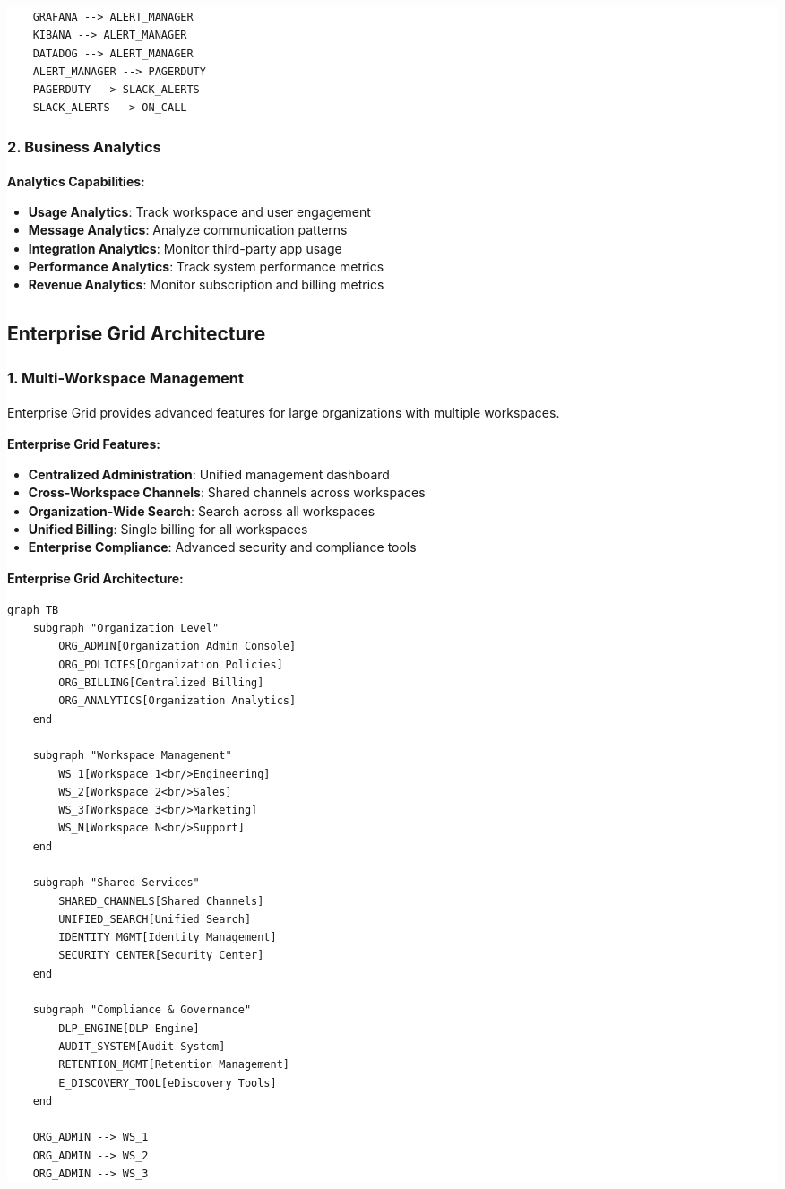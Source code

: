 ```mermaid
    GRAFANA --> ALERT_MANAGER
    KIBANA --> ALERT_MANAGER
    DATADOG --> ALERT_MANAGER
    ALERT_MANAGER --> PAGERDUTY
    PAGERDUTY --> SLACK_ALERTS
    SLACK_ALERTS --> ON_CALL
```

### 2. Business Analytics

**Analytics Capabilities:**
- **Usage Analytics**: Track workspace and user engagement
- **Message Analytics**: Analyze communication patterns
- **Integration Analytics**: Monitor third-party app usage
- **Performance Analytics**: Track system performance metrics
- **Revenue Analytics**: Monitor subscription and billing metrics

## Enterprise Grid Architecture

### 1. Multi-Workspace Management

Enterprise Grid provides advanced features for large organizations with multiple workspaces.

**Enterprise Grid Features:**
- **Centralized Administration**: Unified management dashboard
- **Cross-Workspace Channels**: Shared channels across workspaces
- **Organization-Wide Search**: Search across all workspaces
- **Unified Billing**: Single billing for all workspaces
- **Enterprise Compliance**: Advanced security and compliance tools

**Enterprise Grid Architecture:**
```mermaid
graph TB
    subgraph "Organization Level"
        ORG_ADMIN[Organization Admin Console]
        ORG_POLICIES[Organization Policies]
        ORG_BILLING[Centralized Billing]
        ORG_ANALYTICS[Organization Analytics]
    end
    
    subgraph "Workspace Management"
        WS_1[Workspace 1<br/>Engineering]
        WS_2[Workspace 2<br/>Sales]
        WS_3[Workspace 3<br/>Marketing]
        WS_N[Workspace N<br/>Support]
    end
    
    subgraph "Shared Services"
        SHARED_CHANNELS[Shared Channels]
        UNIFIED_SEARCH[Unified Search]
        IDENTITY_MGMT[Identity Management]
        SECURITY_CENTER[Security Center]
    end
    
    subgraph "Compliance & Governance"
        DLP_ENGINE[DLP Engine]
        AUDIT_SYSTEM[Audit System]
        RETENTION_MGMT[Retention Management]
        E_DISCOVERY_TOOL[eDiscovery Tools]
    end
    
    ORG_ADMIN --> WS_1
    ORG_ADMIN --> WS_2
    ORG_ADMIN --> WS_3
```